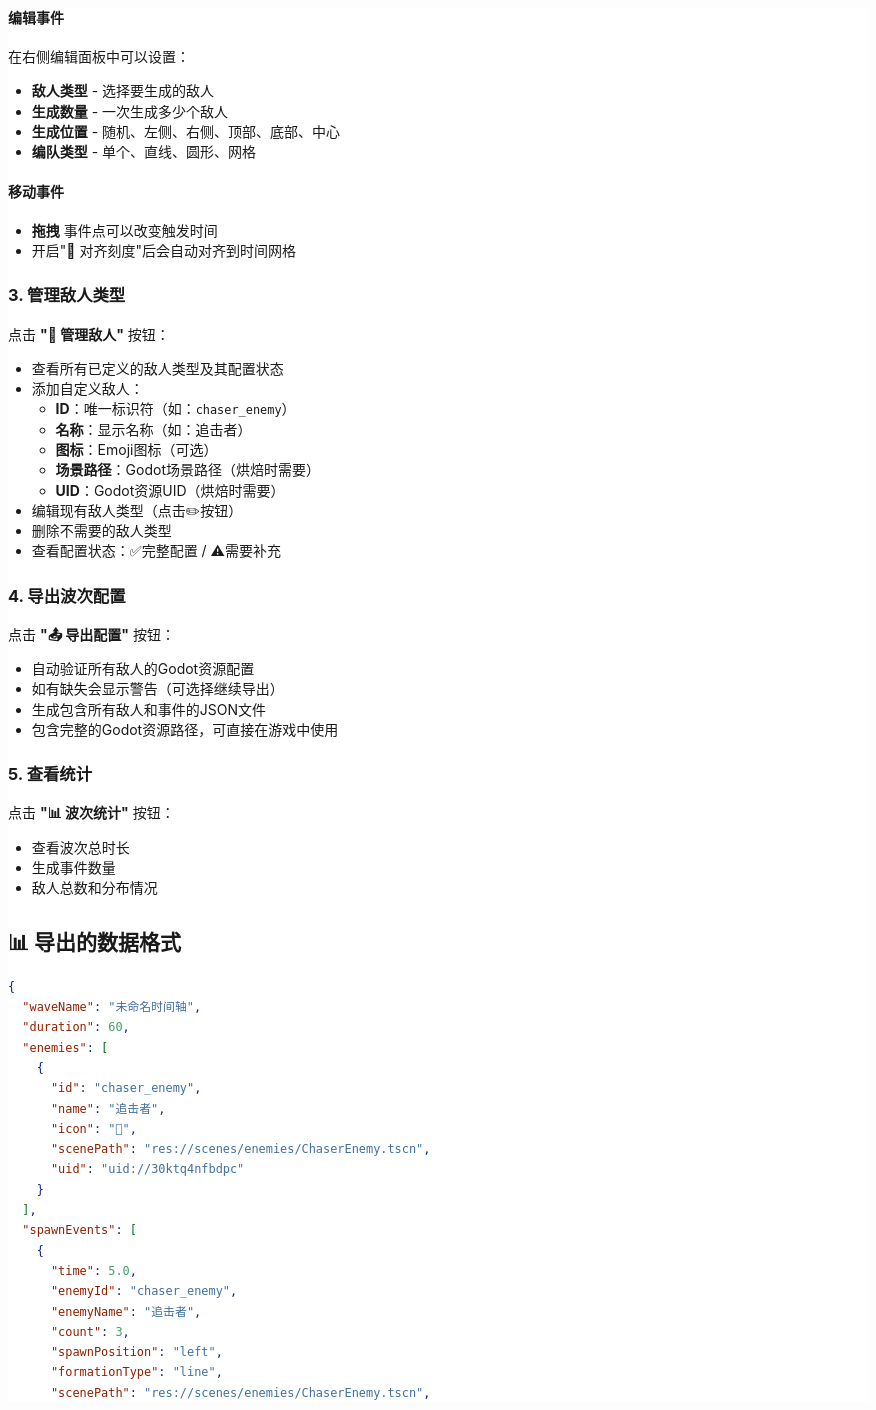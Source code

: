 #### 编辑事件
在右侧编辑面板中可以设置：
- **敌人类型** - 选择要生成的敌人
- **生成数量** - 一次生成多少个敌人
- **生成位置** - 随机、左侧、右侧、顶部、底部、中心
- **编队类型** - 单个、直线、圆形、网格

#### 移动事件
- **拖拽** 事件点可以改变触发时间
- 开启"🧲 对齐刻度"后会自动对齐到时间网格

### 3. 管理敌人类型

点击 **"👾 管理敌人"** 按钮：
- 查看所有已定义的敌人类型及其配置状态
- 添加自定义敌人：
  - **ID**：唯一标识符（如：`chaser_enemy`）
  - **名称**：显示名称（如：追击者）
  - **图标**：Emoji图标（可选）
  - **场景路径**：Godot场景路径（烘焙时需要）
  - **UID**：Godot资源UID（烘焙时需要）
- 编辑现有敌人类型（点击✏️按钮）
- 删除不需要的敌人类型
- 查看配置状态：✅完整配置 / ⚠️需要补充

### 4. 导出波次配置

点击 **"📤 导出配置"** 按钮：
- 自动验证所有敌人的Godot资源配置
- 如有缺失会显示警告（可选择继续导出）
- 生成包含所有敌人和事件的JSON文件
- 包含完整的Godot资源路径，可直接在游戏中使用

### 5. 查看统计

点击 **"📊 波次统计"** 按钮：
- 查看波次总时长
- 生成事件数量
- 敌人总数和分布情况

## 📊 导出的数据格式

```json
{
  "waveName": "未命名时间轴",
  "duration": 60,
  "enemies": [
    {
      "id": "chaser_enemy",
      "name": "追击者",
      "icon": "👾",
      "scenePath": "res://scenes/enemies/ChaserEnemy.tscn",
      "uid": "uid://30ktq4nfbdpc"
    }
  ],
  "spawnEvents": [
    {
      "time": 5.0,
      "enemyId": "chaser_enemy",
      "enemyName": "追击者",
      "count": 3,
      "spawnPosition": "left",
      "formationType": "line",
      "scenePath": "res://scenes/enemies/ChaserEnemy.tscn",
```